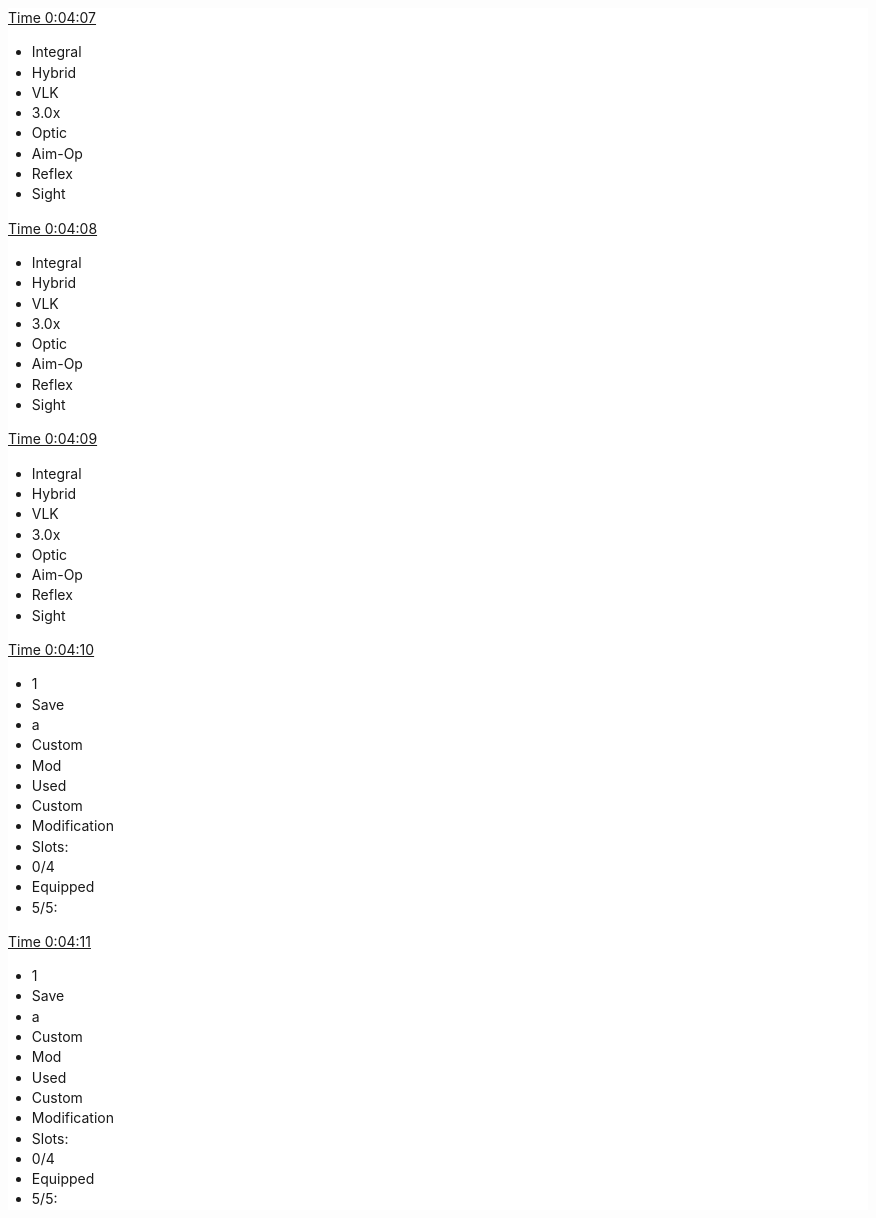  [Time 0:04:07](https://youtu.be/hhr_J7to2Cg?t=242) 
- Integral 
- Hybrid 
- VLK 
- 3.0x 
- Optic 
- Aim-Op 
- Reflex 
- Sight 

 [Time 0:04:08](https://youtu.be/hhr_J7to2Cg?t=243) 
- Integral 
- Hybrid 
- VLK 
- 3.0x 
- Optic 
- Aim-Op 
- Reflex 
- Sight 

 [Time 0:04:09](https://youtu.be/hhr_J7to2Cg?t=244) 
- Integral 
- Hybrid 
- VLK 
- 3.0x 
- Optic 
- Aim-Op 
- Reflex 
- Sight 

 [Time 0:04:10](https://youtu.be/hhr_J7to2Cg?t=245) 
- 1 
- Save 
- a 
- Custom 
- Mod 
- Used 
- Custom 
- Modification 
- Slots: 
- 0/4 
- Equipped 
- 5/5: 

 [Time 0:04:11](https://youtu.be/hhr_J7to2Cg?t=246) 
- 1 
- Save 
- a 
- Custom 
- Mod 
- Used 
- Custom 
- Modification 
- Slots: 
- 0/4 
- Equipped 
- 5/5: 
